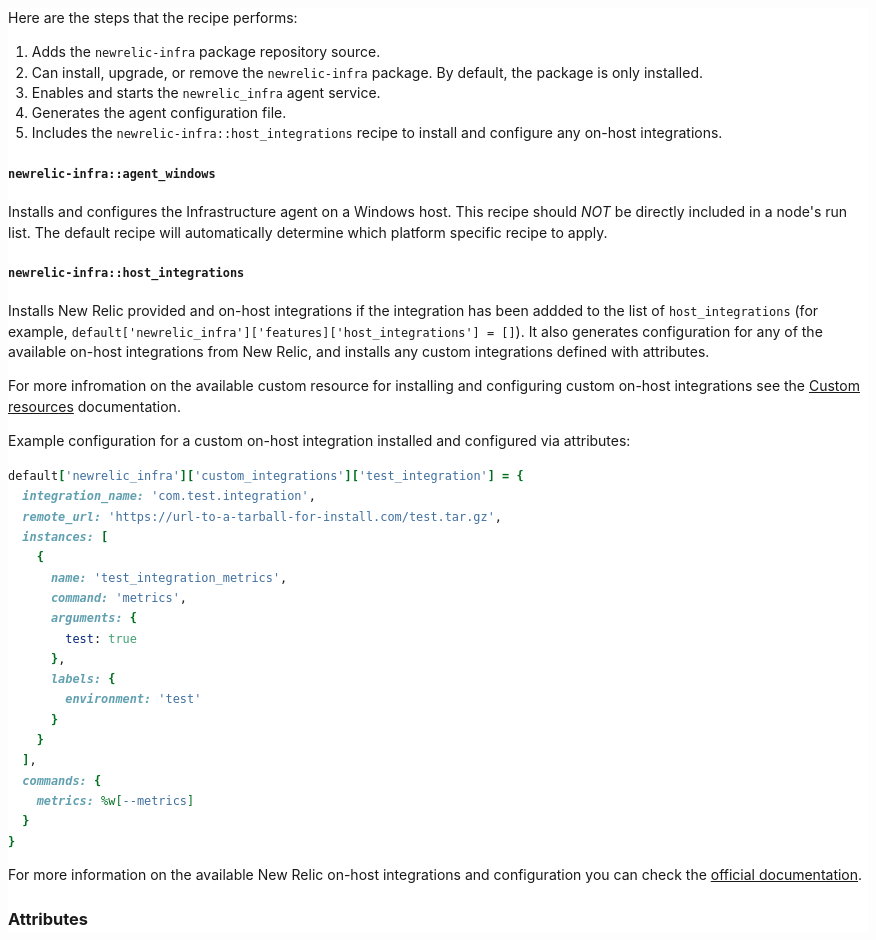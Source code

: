 Here are the steps that the recipe performs:

1. Adds the `newrelic-infra` package repository source.
2. Can install, upgrade, or remove the `newrelic-infra` package. By default, the package is only installed.
3. Enables and starts the `newrelic_infra` agent service.
4. Generates the agent configuration file.
5. Includes the `newrelic-infra::host_integrations` recipe to install and configure any on-host integrations.

#### `newrelic-infra::agent_windows`

Installs and configures the Infrastructure agent on a Windows host. This recipe should _NOT_ be directly included in a node's run list. The default recipe will automatically determine which platform specific recipe to apply.

#### `newrelic-infra::host_integrations`

Installs New Relic provided and on-host integrations if the integration has been addded to the list of `host_integrations` (for example, `default['newrelic_infra']['features]['host_integrations'] = []`). It also generates configuration for any of the available on-host integrations from New Relic, and installs any custom integrations defined with attributes.

For more infromation on the available custom resource for installing and configuring custom on-host integrations see the [Custom resources][9] documentation.

Example configuration for a custom on-host integration installed and configured via attributes:

```ruby
default['newrelic_infra']['custom_integrations']['test_integration'] = {
  integration_name: 'com.test.integration',
  remote_url: 'https://url-to-a-tarball-for-install.com/test.tar.gz',
  instances: [
    {
      name: 'test_integration_metrics',
      command: 'metrics',
      arguments: {
        test: true
      },
      labels: {
        environment: 'test'
      }
    }
  ],
  commands: {
    metrics: %w[--metrics]
  }
}
```

For more information on the available New Relic on-host integrations and configuration you can check the [official documentation][6].

### Attributes


[1]:  https://github.com/poise/poise-service
[2]:  https://github.com/poise/poise-archive
[3]:  attributes/default.rb
[4]:  https://docs.chef.io/resource_apt_repository.html
[5]:  https://docs.chef.io/resource_yum_repository.html
[6]:  https://docs.newrelic.com/docs/integrations/host-integrations/host-integrations-list
[9]:  #custom-resources
[10]: CONTRIBUTING.md
[11]: CHANGELOG.md
[12]: https://supermarket.chef.io/cookbooks/newrelic-infra
[13]: metadata.rb#L10
[14]: https://travis-ci.org/newrelic/infrastructure-agent-chef